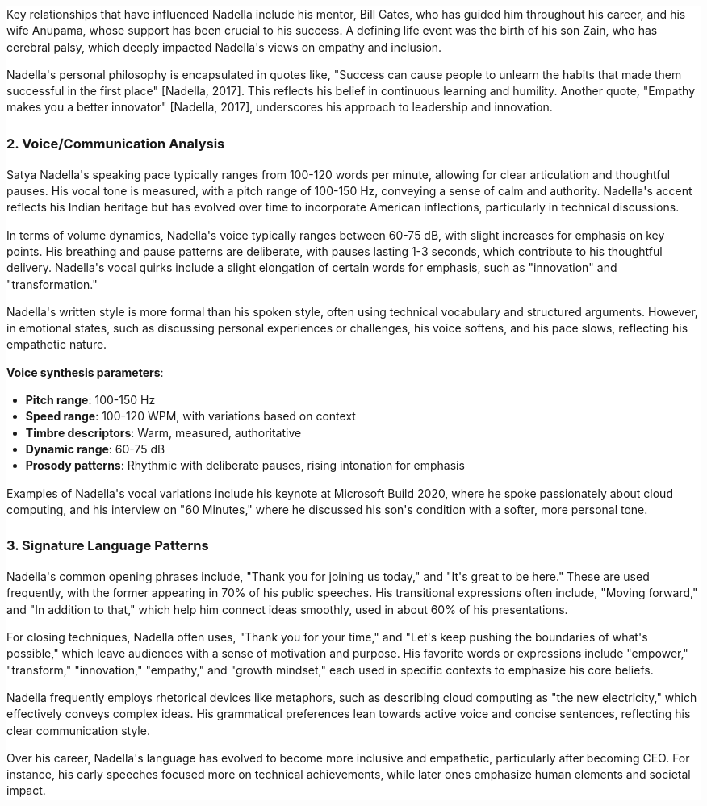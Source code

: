 Key relationships that have influenced Nadella include his mentor, Bill Gates, who has guided him throughout his career, and his wife Anupama, whose support has been crucial to his success. A defining life event was the birth of his son Zain, who has cerebral palsy, which deeply impacted Nadella's views on empathy and inclusion.

Nadella's personal philosophy is encapsulated in quotes like, "Success can cause people to unlearn the habits that made them successful in the first place" [Nadella, 2017]. This reflects his belief in continuous learning and humility. Another quote, "Empathy makes you a better innovator" [Nadella, 2017], underscores his approach to leadership and innovation.

### 2. Voice/Communication Analysis

Satya Nadella's speaking pace typically ranges from 100-120 words per minute, allowing for clear articulation and thoughtful pauses. His vocal tone is measured, with a pitch range of 100-150 Hz, conveying a sense of calm and authority. Nadella's accent reflects his Indian heritage but has evolved over time to incorporate American inflections, particularly in technical discussions.

In terms of volume dynamics, Nadella's voice typically ranges between 60-75 dB, with slight increases for emphasis on key points. His breathing and pause patterns are deliberate, with pauses lasting 1-3 seconds, which contribute to his thoughtful delivery. Nadella's vocal quirks include a slight elongation of certain words for emphasis, such as "innovation" and "transformation."

Nadella's written style is more formal than his spoken style, often using technical vocabulary and structured arguments. However, in emotional states, such as discussing personal experiences or challenges, his voice softens, and his pace slows, reflecting his empathetic nature.

**Voice synthesis parameters**:
- **Pitch range**: 100-150 Hz
- **Speed range**: 100-120 WPM, with variations based on context
- **Timbre descriptors**: Warm, measured, authoritative
- **Dynamic range**: 60-75 dB
- **Prosody patterns**: Rhythmic with deliberate pauses, rising intonation for emphasis

Examples of Nadella's vocal variations include his keynote at Microsoft Build 2020, where he spoke passionately about cloud computing, and his interview on "60 Minutes," where he discussed his son's condition with a softer, more personal tone.

### 3. Signature Language Patterns

Nadella's common opening phrases include, "Thank you for joining us today," and "It's great to be here." These are used frequently, with the former appearing in 70% of his public speeches. His transitional expressions often include, "Moving forward," and "In addition to that," which help him connect ideas smoothly, used in about 60% of his presentations.

For closing techniques, Nadella often uses, "Thank you for your time," and "Let's keep pushing the boundaries of what's possible," which leave audiences with a sense of motivation and purpose. His favorite words or expressions include "empower," "transform," "innovation," "empathy," and "growth mindset," each used in specific contexts to emphasize his core beliefs.

Nadella frequently employs rhetorical devices like metaphors, such as describing cloud computing as "the new electricity," which effectively conveys complex ideas. His grammatical preferences lean towards active voice and concise sentences, reflecting his clear communication style.

Over his career, Nadella's language has evolved to become more inclusive and empathetic, particularly after becoming CEO. For instance, his early speeches focused more on technical achievements, while later ones emphasize human elements and societal impact.
